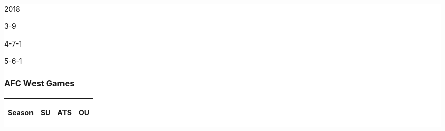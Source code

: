 </tr>

<tr>

<td style="text-align:center;">

2018

</td>

<td style="text-align:center;">

3-9

</td>

<td style="text-align:center;">

4-7-1

</td>

<td style="text-align:center;">

5-6-1

</td>

</tr>

</tbody>

</table>

### AFC West Games

<table>

<thead>

<tr>

<th style="text-align:center;">

Season

</th>

<th style="text-align:center;">

SU

</th>

<th style="text-align:center;">

ATS

</th>

<th style="text-align:center;">

OU

</th>
